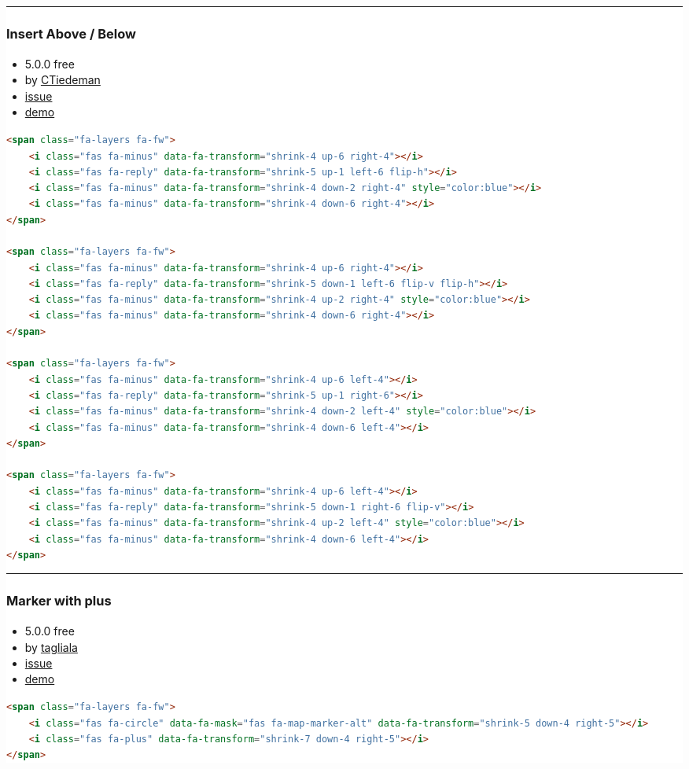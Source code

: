 ------------

### **Insert Above / Below**
- 5.0.0 free
- by [CTiedeman](https://github.com/CTiedeman)
- [issue](https://github.com/FortAwesome/Font-Awesome/issues/13863)
- [demo](https://codepen.io/ctiedeman/pen/zJNmRL)

```html
<span class="fa-layers fa-fw">
    <i class="fas fa-minus" data-fa-transform="shrink-4 up-6 right-4"></i>
    <i class="fas fa-reply" data-fa-transform="shrink-5 up-1 left-6 flip-h"></i>
    <i class="fas fa-minus" data-fa-transform="shrink-4 down-2 right-4" style="color:blue"></i>
    <i class="fas fa-minus" data-fa-transform="shrink-4 down-6 right-4"></i>
</span>

<span class="fa-layers fa-fw">
    <i class="fas fa-minus" data-fa-transform="shrink-4 up-6 right-4"></i>
    <i class="fas fa-reply" data-fa-transform="shrink-5 down-1 left-6 flip-v flip-h"></i>
    <i class="fas fa-minus" data-fa-transform="shrink-4 up-2 right-4" style="color:blue"></i>
    <i class="fas fa-minus" data-fa-transform="shrink-4 down-6 right-4"></i>
</span>

<span class="fa-layers fa-fw">
    <i class="fas fa-minus" data-fa-transform="shrink-4 up-6 left-4"></i>
    <i class="fas fa-reply" data-fa-transform="shrink-5 up-1 right-6"></i>
    <i class="fas fa-minus" data-fa-transform="shrink-4 down-2 left-4" style="color:blue"></i>
    <i class="fas fa-minus" data-fa-transform="shrink-4 down-6 left-4"></i>
</span>

<span class="fa-layers fa-fw">
    <i class="fas fa-minus" data-fa-transform="shrink-4 up-6 left-4"></i>
    <i class="fas fa-reply" data-fa-transform="shrink-5 down-1 right-6 flip-v"></i>
    <i class="fas fa-minus" data-fa-transform="shrink-4 up-2 left-4" style="color:blue"></i>
    <i class="fas fa-minus" data-fa-transform="shrink-4 down-6 left-4"></i>
</span>
```

------------

### **Marker with plus**
- 5.0.0 free
- by [tagliala](https://github.com/tagliala)
- [issue](https://github.com/FortAwesome/Font-Awesome/issues/14135)
- [demo](https://jsfiddle.net/tagliala/mfopk9qe/4/)

```html
<span class="fa-layers fa-fw">
    <i class="fas fa-circle" data-fa-mask="fas fa-map-marker-alt" data-fa-transform="shrink-5 down-4 right-5"></i>
    <i class="fas fa-plus" data-fa-transform="shrink-7 down-4 right-5"></i>
</span>
```
